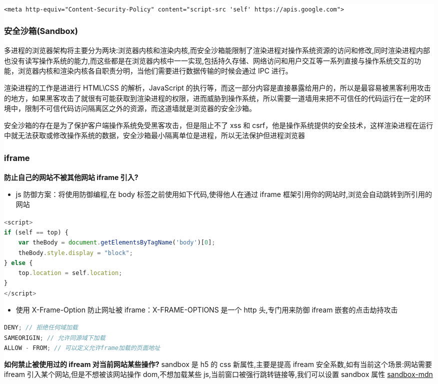 `<meta http-equiv="Content-Security-Policy" content="script-src 'self' https://apis.google.com">`

### 安全沙箱(Sandbox)

多进程的浏览器架构将主要分为两块:浏览器内核和渲染内核,而安全沙箱能限制了渲染进程对操作系统资源的访问和修改,同时渲染进程内部也没有读写操作系统的能力,而这些都是在浏览器内核中一一实现,包括持久存储、网络访问和用户交互等一系列直接与操作系统交互的功能，浏览器内核和渲染内核各自职责分明，当他们需要进行数据传输的时候会通过 IPC 进行。

渲染进程的工作是进进行 HTML\CSS 的解析，JavaScript 的执行等，而这一部分内容是直接暴露给用户的，所以是最容易被黑客利用攻击的地方，如果黑客攻击了就很有可能获取到渲染进程的权限，进而威胁到操作系统，所以需要一道墙用来把不可信任的代码运行在一定的环境中，限制不可信代码访问隔离区之外的资源，而这道墙就是浏览器的安全沙箱。

安全沙箱的存在是为了保护客户端操作系统免受黑客攻击，但是阻止不了 xss 和 csrf，他是操作系统提供的安全技术，这样渲染进程在运行中就无法获取或修改操作系统的数据，安全沙箱最小隔离单位是进程，所以无法保护但进程浏览器

### iframe

**防止自己的网站不被其他网站 iframe 引入?**

- js 防御方案：将使用防御编程,在 body 标签之前使用如下代码,使得他人在通过 iframe 框架引用你的网站时,浏览会自动跳转到所引用的网站

```js
<script>
if (self == top) {
    var theBody = document.getElementsByTagName('body')[0];
    theBody.style.display = "block";
} else {
    top.location = self.location;
}
</script>
```

- 使用 X-Frame-Option 防止网址被 iframe：X-FRAME-OPTIONS 是一个 http 头,专门用来防御 ifream 嵌套的点击劫持攻击

```js
DENY; // 拒绝任何域加载
SAMEORIGIN; // 允许同源域下加载
ALLOW - FROM; // 可以定义允许frame加载的页面地址
```

**如何禁止被使用过的 ifream 对当前网站某些操作?**
sandbox 是 h5 的 css 新属性,主要是提高 ifream 安全系数,如有当前这个场景:网站需要 ifream 引入某个网站,但是不想被该网站操作 dom,不想加载某些 js,当前窗口被强行跳转链接等,我们可以设置 sandbox 属性
[sandbox-mdn](https://developer.mozilla.org/zh-CN/docs/Web/HTTP/Headers/Content-Security-Policy/sandbox)

